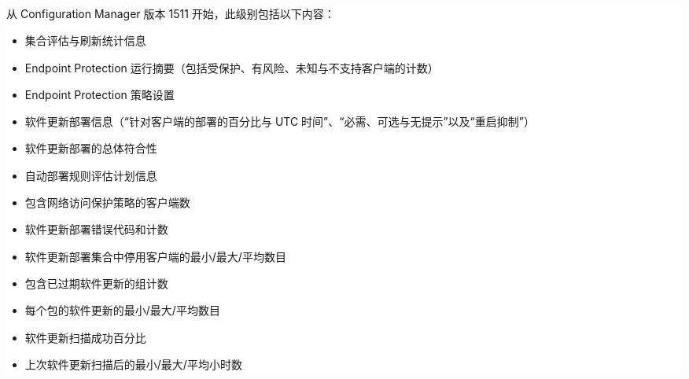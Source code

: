 从 Configuration Manager 版本 1511 开始，此级别包括以下内容：  

-   集合评估与刷新统计信息  

-   Endpoint Protection 运行摘要（包括受保护、有风险、未知与不支持客户端的计数）  

-   Endpoint Protection 策略设置  

-   软件更新部署信息（“针对客户端的部署的百分比与 UTC 时间”、“必需、可选与无提示”以及“重启抑制”）  

-   软件更新部署的总体符合性  

-   自动部署规则评估计划信息  

-   包含网络访问保护策略的客户端数  

-   软件更新部署错误代码和计数  

-   软件更新部署集合中停用客户端的最小/最大/平均数目  

-   包含已过期软件更新的组计数  

-   每个包的软件更新的最小/最大/平均数目  

-   软件更新扫描成功百分比  

-   上次软件更新扫描后的最小/最大/平均小时数  
